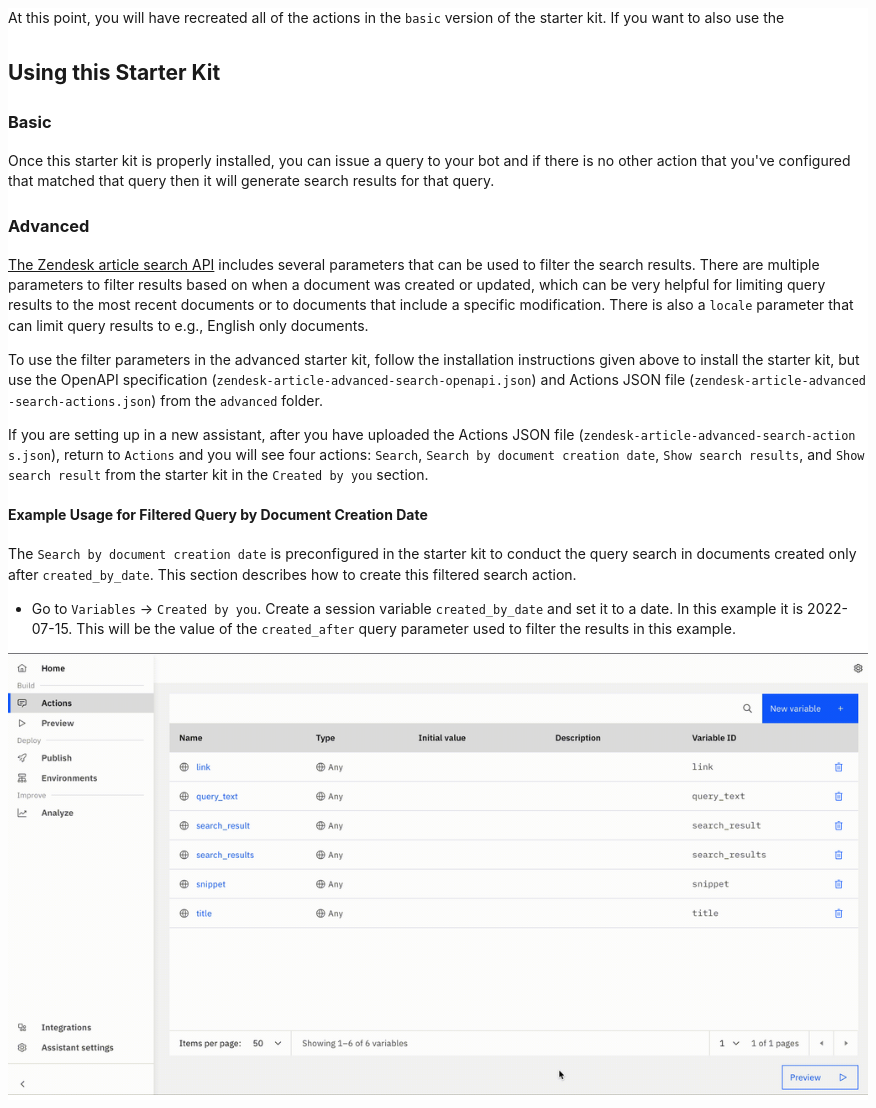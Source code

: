 At this point, you will have recreated all of the actions in the `basic` version of the starter kit.  If you want to also use the

## Using this Starter Kit

### Basic
Once this starter kit is properly installed, you can issue a query to your bot and if there is no other action that you've configured that matched that query then it will generate search results for that query.

### Advanced
[The Zendesk article search API](https://developer.zendesk.com/api-reference/help_center/help-center-api/search/#search-articles) includes several parameters that can be used to filter the search results. There are multiple parameters to filter results based on when a document was created or updated, which can be very helpful for limiting query results to the most recent documents or to documents that include a specific modification. There is also a `locale` parameter that can limit query results to e.g., English only documents.

To use the filter parameters in the advanced starter kit, follow the installation instructions given above to install the starter kit, but use the OpenAPI specification (`zendesk-article-advanced-search-openapi.json`) and Actions JSON file (`zendesk-article-advanced-search-actions.json`) from the `advanced` folder.

If you are setting up in a new assistant, after you have uploaded the Actions JSON file (`zendesk-article-advanced-search-actions.json`), return to `Actions` and you will see four actions: `Search`, `Search by document creation date`, `Show search results`, and `Show search result` from the starter kit in the `Created by you` section.

#### Example Usage for Filtered Query by Document Creation Date
The `Search by document creation date` is preconfigured in the starter kit to conduct the query search in documents created only after `created_by_date`. This section describes how to create this filtered search action.

- Go to `Variables` -> `Created by you`. Create a session variable `created_by_date` and set it to a date. In this example it is 2022-07-15. This will be the value of the `created_after` query parameter used to filter the results in this example.

![Create session variable](./assets/create-filter-session-variable.gif)<br>
